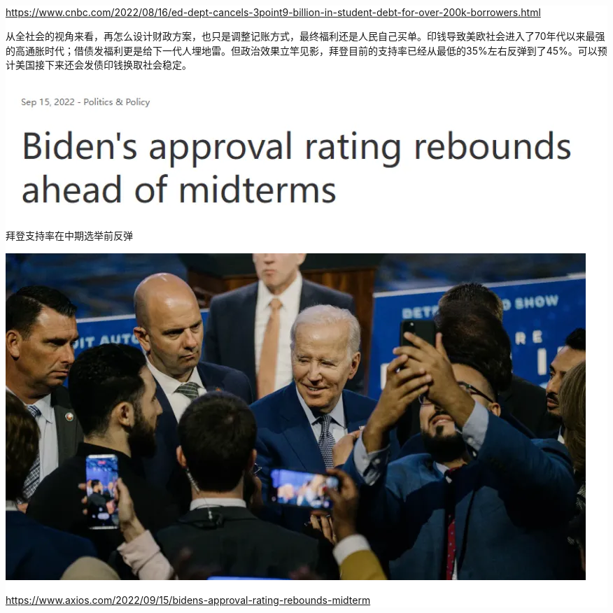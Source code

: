 

https://www.cnbc.com/2022/08/16/ed-dept-cancels-3point9-billion-in-student-debt-for-over-200k-borrowers.html


从全社会的视角来看，再怎么设计财政方案，也只是调整记账方式，最终福利还是人民自己买单。印钱导致美欧社会进入了70年代以来最强的高通胀时代；借债发福利更是给下一代人埋地雷。但政治效果立竿见影，拜登目前的支持率已经从最低的35%左右反弹到了45%。可以预计美国接下来还会发债印钱换取社会稳定。

![](/images/btnews/btnews/0401_0500/0489/fee1053d-185e-4e58-90b7-5ee26db1c54f.webp)



拜登支持率在中期选举前反弹



![](/images/btnews/btnews/0401_0500/0489/68ecbe4b-0dc6-4033-ba97-6640ff9bc81f.webp)



https://www.axios.com/2022/09/15/bidens-approval-rating-rebounds-midterm

